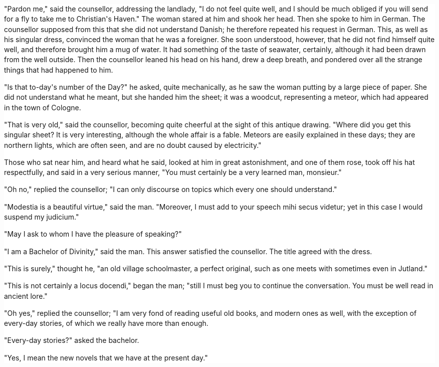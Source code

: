 "Pardon me," said the counsellor, addressing the landlady, "I do
not feel quite well, and I should be much obliged if you will send for
a fly to take me to Christian's Haven." The woman stared at him and
shook her head. Then she spoke to him in German. The counsellor
supposed from this that she did not understand Danish; he therefore
repeated his request in German. This, as well as his singular dress,
convinced the woman that he was a foreigner. She soon understood,
however, that he did not find himself quite well, and therefore
brought him a mug of water. It had something of the taste of seawater,
certainly, although it had been drawn from the well outside. Then
the counsellor leaned his head on his hand, drew a deep breath, and
pondered over all the strange things that had happened to him.

"Is that to-day's number of the Day?" he asked, quite
mechanically, as he saw the woman putting by a large piece of paper.
She did not understand what he meant, but she handed him the sheet; it
was a woodcut, representing a meteor, which had appeared in the town
of Cologne.

"That is very old," said the counsellor, becoming quite cheerful
at the sight of this antique drawing. "Where did you get this singular
sheet? It is very interesting, although the whole affair is a fable.
Meteors are easily explained in these days; they are northern
lights, which are often seen, and are no doubt caused by electricity."

Those who sat near him, and heard what he said, looked at him in
great astonishment, and one of them rose, took off his hat
respectfully, and said in a very serious manner, "You must certainly
be a very learned man, monsieur."

"Oh no," replied the counsellor; "I can only discourse on topics
which every one should understand."

"Modestia is a beautiful virtue," said the man. "Moreover, I
must add to your speech mihi secus videtur; yet in this case I would
suspend my judicium."

"May I ask to whom I have the pleasure of speaking?"

"I am a Bachelor of Divinity," said the man. This answer satisfied
the counsellor. The title agreed with the dress.

"This is surely," thought he, "an old village schoolmaster, a
perfect original, such as one meets with sometimes even in Jutland."

"This is not certainly a locus docendi," began the man; "still I
must beg you to continue the conversation. You must be well read in
ancient lore."

"Oh yes," replied the counsellor; "I am very fond of reading
useful old books, and modern ones as well, with the exception of
every-day stories, of which we really have more than enough.

"Every-day stories?" asked the bachelor.

"Yes, I mean the new novels that we have at the present day."
